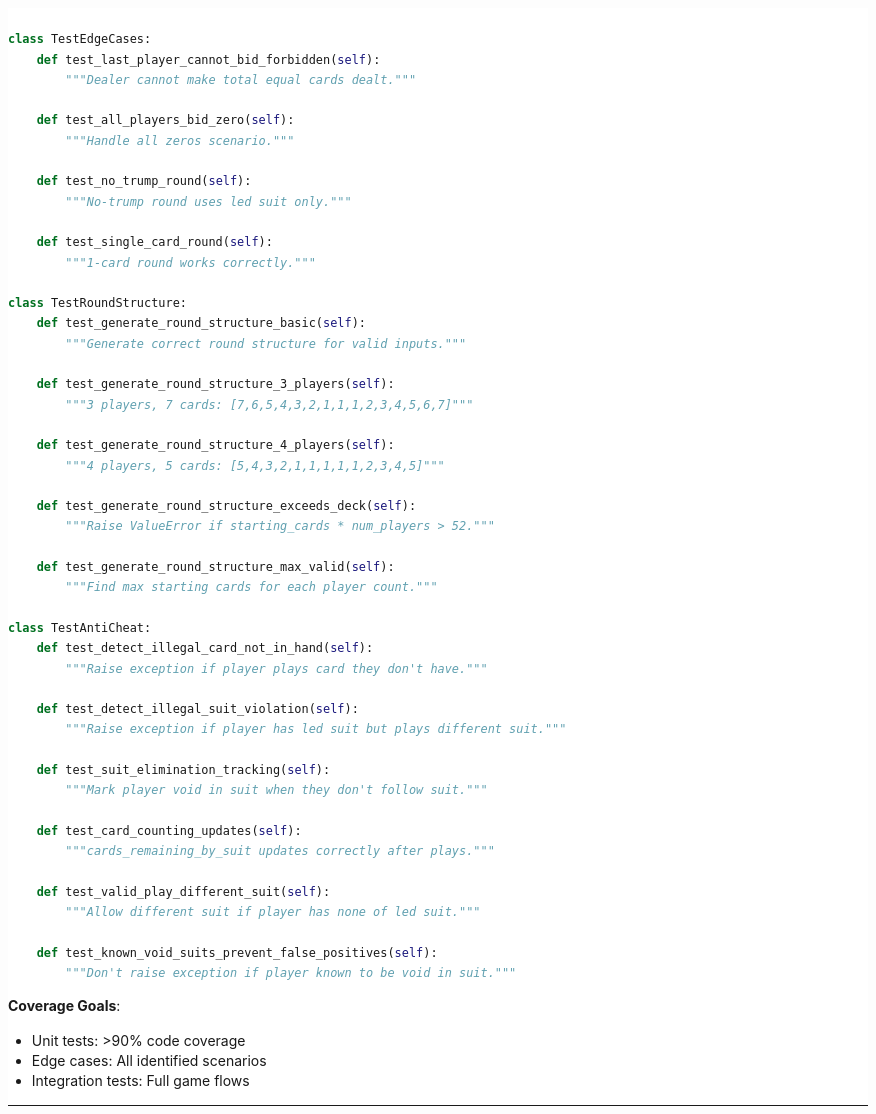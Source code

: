 ```python

class TestEdgeCases:
    def test_last_player_cannot_bid_forbidden(self):
        """Dealer cannot make total equal cards dealt."""

    def test_all_players_bid_zero(self):
        """Handle all zeros scenario."""

    def test_no_trump_round(self):
        """No-trump round uses led suit only."""

    def test_single_card_round(self):
        """1-card round works correctly."""

class TestRoundStructure:
    def test_generate_round_structure_basic(self):
        """Generate correct round structure for valid inputs."""

    def test_generate_round_structure_3_players(self):
        """3 players, 7 cards: [7,6,5,4,3,2,1,1,1,2,3,4,5,6,7]"""

    def test_generate_round_structure_4_players(self):
        """4 players, 5 cards: [5,4,3,2,1,1,1,1,1,2,3,4,5]"""

    def test_generate_round_structure_exceeds_deck(self):
        """Raise ValueError if starting_cards * num_players > 52."""

    def test_generate_round_structure_max_valid(self):
        """Find max starting cards for each player count."""

class TestAntiCheat:
    def test_detect_illegal_card_not_in_hand(self):
        """Raise exception if player plays card they don't have."""

    def test_detect_illegal_suit_violation(self):
        """Raise exception if player has led suit but plays different suit."""

    def test_suit_elimination_tracking(self):
        """Mark player void in suit when they don't follow suit."""

    def test_card_counting_updates(self):
        """cards_remaining_by_suit updates correctly after plays."""

    def test_valid_play_different_suit(self):
        """Allow different suit if player has none of led suit."""

    def test_known_void_suits_prevent_false_positives(self):
        """Don't raise exception if player known to be void in suit."""
```

**Coverage Goals**:
- Unit tests: >90% code coverage
- Edge cases: All identified scenarios
- Integration tests: Full game flows

---
